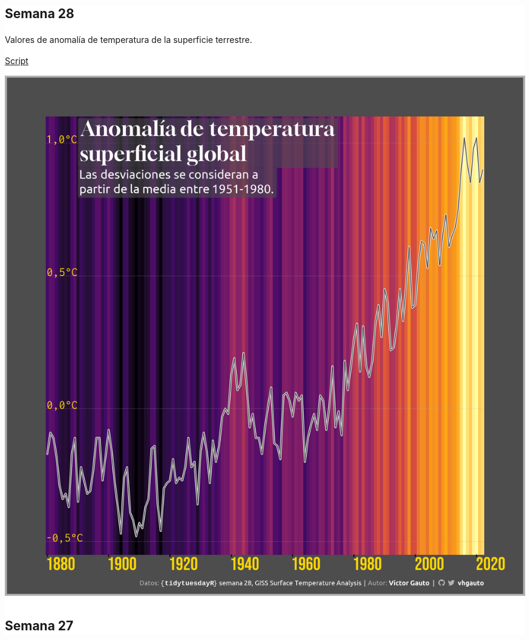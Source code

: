 ## Semana 28

Valores de anomalía de temperatura de la superficie terrestre.

[Script](semana_28/2023-s28_script.R)

![](semana_28/viz.png)

## Semana 27
